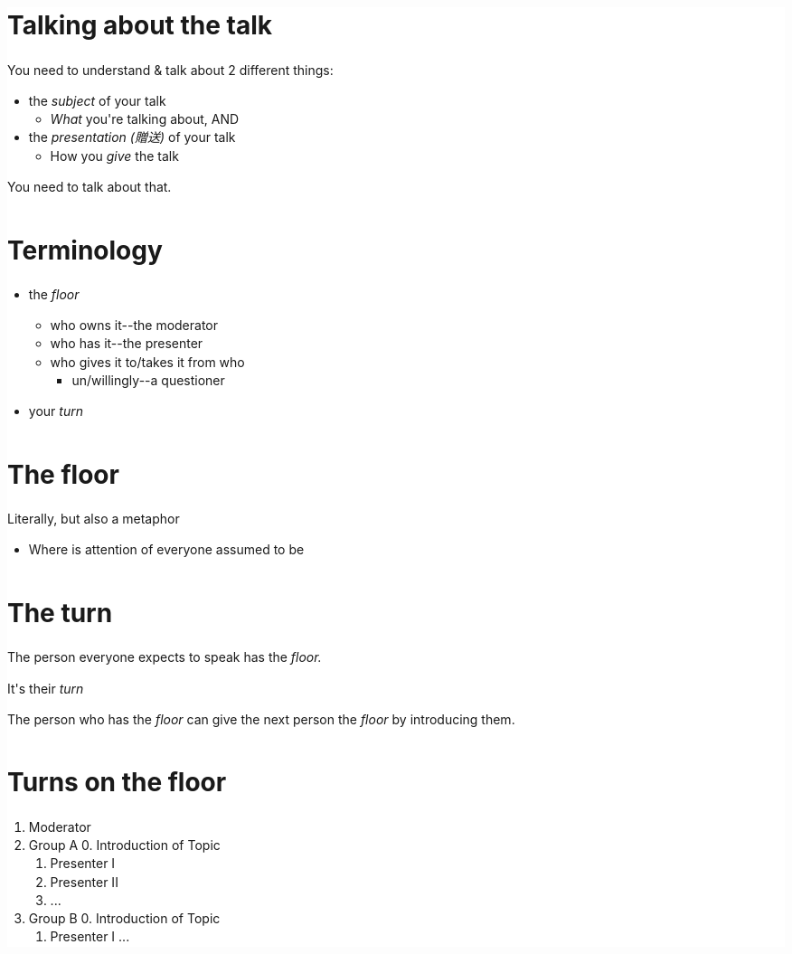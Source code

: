# Talking about the talk

You need to understand & talk about
2 different things:

* the *subject* of your talk
	* *What* you're talking about, AND
* the *presentation (贈送)* of your talk
	* How you *give* the talk

You need to talk about that.

# Terminology

* the *floor*
	* who owns it--the moderator
	* who has it--the presenter
	* who gives it to/takes it from who
		* un/willingly--a questioner

* your *turn*

# The floor

Literally, but also a metaphor

* Where is attention of everyone assumed
to be

# The turn

The person everyone expects to speak
has the *floor.*

It's their *turn*

The person who has the *floor* can give 
the next person the *floor* by 
introducing them.

# Turns on the floor

1. Moderator
2. Group A
	0. Introduction of Topic
	1. Presenter I
	2. Presenter II
	3. ...
3. Group B
	0. Introduction of Topic
	1. Presenter I
	...
